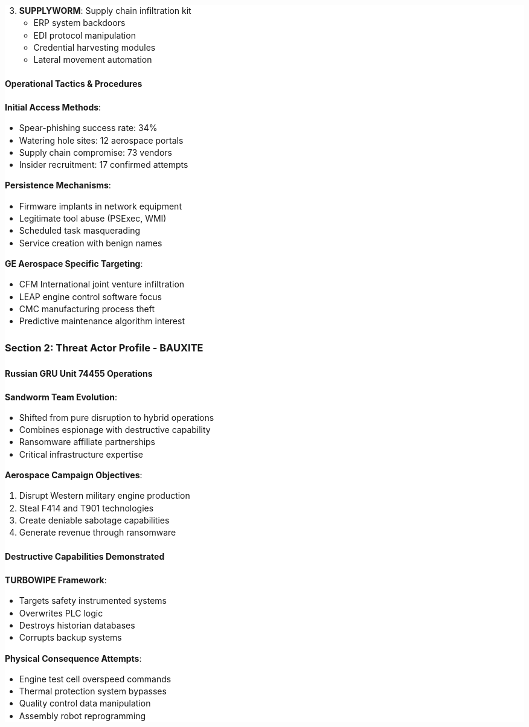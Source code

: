 3. **SUPPLYWORM**: Supply chain infiltration kit
   - ERP system backdoors
   - EDI protocol manipulation
   - Credential harvesting modules
   - Lateral movement automation

#### Operational Tactics & Procedures

**Initial Access Methods**:
- Spear-phishing success rate: 34%
- Watering hole sites: 12 aerospace portals
- Supply chain compromise: 73 vendors
- Insider recruitment: 17 confirmed attempts

**Persistence Mechanisms**:
- Firmware implants in network equipment
- Legitimate tool abuse (PSExec, WMI)
- Scheduled task masquerading
- Service creation with benign names

**GE Aerospace Specific Targeting**:
- CFM International joint venture infiltration
- LEAP engine control software focus
- CMC manufacturing process theft
- Predictive maintenance algorithm interest

### Section 2: Threat Actor Profile - BAUXITE

#### Russian GRU Unit 74455 Operations

**Sandworm Team Evolution**:
- Shifted from pure disruption to hybrid operations
- Combines espionage with destructive capability
- Ransomware affiliate partnerships
- Critical infrastructure expertise

**Aerospace Campaign Objectives**:
1. Disrupt Western military engine production
2. Steal F414 and T901 technologies
3. Create deniable sabotage capabilities
4. Generate revenue through ransomware

#### Destructive Capabilities Demonstrated

**TURBOWIPE Framework**:
- Targets safety instrumented systems
- Overwrites PLC logic
- Destroys historian databases
- Corrupts backup systems

**Physical Consequence Attempts**:
- Engine test cell overspeed commands
- Thermal protection system bypasses
- Quality control data manipulation
- Assembly robot reprogramming
